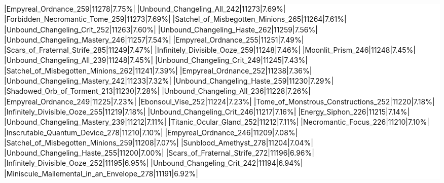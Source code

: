 |Empyreal_Ordnance_259|11278|7.75%|
|Unbound_Changeling_All_242|11273|7.69%|
|Forbidden_Necromantic_Tome_259|11273|7.69%|
|Satchel_of_Misbegotten_Minions_265|11264|7.61%|
|Unbound_Changeling_Crit_252|11263|7.60%|
|Unbound_Changeling_Haste_262|11259|7.56%|
|Unbound_Changeling_Mastery_246|11257|7.54%|
|Empyreal_Ordnance_255|11251|7.49%|
|Scars_of_Fraternal_Strife_285|11249|7.47%|
|Infinitely_Divisible_Ooze_259|11248|7.46%|
|Moonlit_Prism_246|11248|7.45%|
|Unbound_Changeling_All_239|11248|7.45%|
|Unbound_Changeling_Crit_249|11245|7.43%|
|Satchel_of_Misbegotten_Minions_262|11241|7.39%|
|Empyreal_Ordnance_252|11238|7.36%|
|Unbound_Changeling_Mastery_242|11233|7.32%|
|Unbound_Changeling_Haste_259|11230|7.29%|
|Shadowed_Orb_of_Torment_213|11230|7.28%|
|Unbound_Changeling_All_236|11228|7.26%|
|Empyreal_Ordnance_249|11225|7.23%|
|Ebonsoul_Vise_252|11224|7.23%|
|Tome_of_Monstrous_Constructions_252|11220|7.18%|
|Infinitely_Divisible_Ooze_255|11219|7.18%|
|Unbound_Changeling_Crit_246|11217|7.16%|
|Energy_Siphon_226|11215|7.14%|
|Unbound_Changeling_Mastery_239|11212|7.11%|
|Titanic_Ocular_Gland_252|11212|7.11%|
|Necromantic_Focus_226|11210|7.10%|
|Inscrutable_Quantum_Device_278|11210|7.10%|
|Empyreal_Ordnance_246|11209|7.08%|
|Satchel_of_Misbegotten_Minions_259|11208|7.07%|
|Sunblood_Amethyst_278|11204|7.04%|
|Unbound_Changeling_Haste_255|11200|7.00%|
|Scars_of_Fraternal_Strife_272|11196|6.96%|
|Infinitely_Divisible_Ooze_252|11195|6.95%|
|Unbound_Changeling_Crit_242|11194|6.94%|
|Miniscule_Mailemental_in_an_Envelope_278|11191|6.92%|
